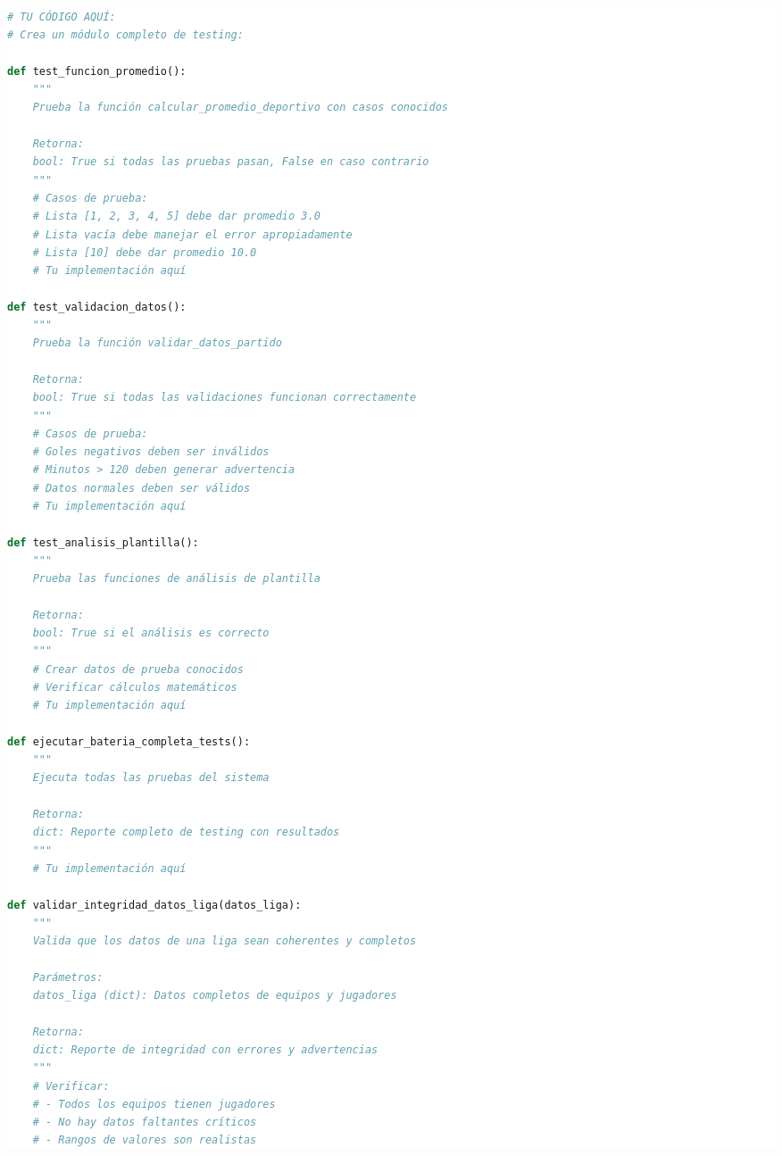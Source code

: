 ```python
# TU CÓDIGO AQUÍ:
# Crea un módulo completo de testing:

def test_funcion_promedio():
    """
    Prueba la función calcular_promedio_deportivo con casos conocidos
    
    Retorna:
    bool: True si todas las pruebas pasan, False en caso contrario
    """
    # Casos de prueba:
    # Lista [1, 2, 3, 4, 5] debe dar promedio 3.0
    # Lista vacía debe manejar el error apropiadamente
    # Lista [10] debe dar promedio 10.0
    # Tu implementación aquí

def test_validacion_datos():
    """
    Prueba la función validar_datos_partido
    
    Retorna:
    bool: True si todas las validaciones funcionan correctamente
    """
    # Casos de prueba:
    # Goles negativos deben ser inválidos
    # Minutos > 120 deben generar advertencia
    # Datos normales deben ser válidos
    # Tu implementación aquí

def test_analisis_plantilla():
    """
    Prueba las funciones de análisis de plantilla
    
    Retorna:
    bool: True si el análisis es correcto
    """
    # Crear datos de prueba conocidos
    # Verificar cálculos matemáticos
    # Tu implementación aquí

def ejecutar_bateria_completa_tests():
    """
    Ejecuta todas las pruebas del sistema
    
    Retorna:
    dict: Reporte completo de testing con resultados
    """
    # Tu implementación aquí

def validar_integridad_datos_liga(datos_liga):
    """
    Valida que los datos de una liga sean coherentes y completos
    
    Parámetros:
    datos_liga (dict): Datos completos de equipos y jugadores
    
    Retorna:
    dict: Reporte de integridad con errores y advertencias
    """
    # Verificar:
    # - Todos los equipos tienen jugadores
    # - No hay datos faltantes críticos
    # - Rangos de valores son realistas
```